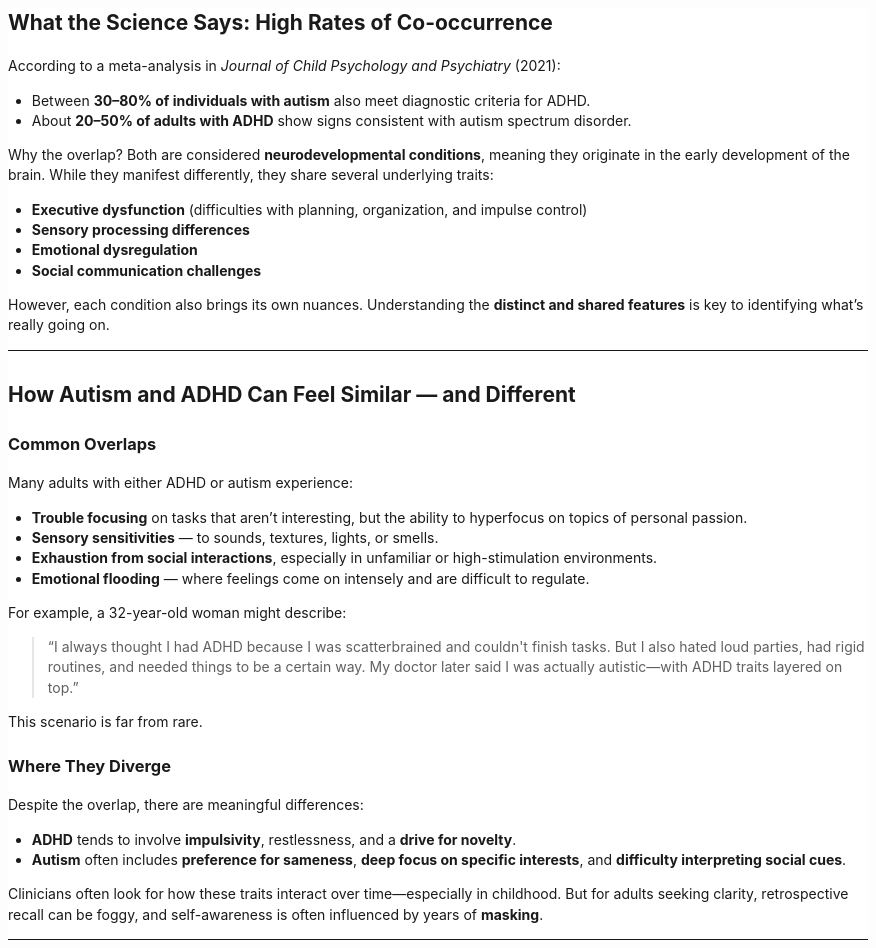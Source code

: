 
## What the Science Says: High Rates of Co-occurrence

According to a meta-analysis in *Journal of Child Psychology and Psychiatry* (2021):

- Between **30–80% of individuals with autism** also meet diagnostic criteria for ADHD.
- About **20–50% of adults with ADHD** show signs consistent with autism spectrum disorder.

Why the overlap? Both are considered **neurodevelopmental conditions**, meaning they originate in the early development of the brain. While they manifest differently, they share several underlying traits:

- **Executive dysfunction** (difficulties with planning, organization, and impulse control)
- **Sensory processing differences**
- **Emotional dysregulation**
- **Social communication challenges**

However, each condition also brings its own nuances. Understanding the **distinct and shared features** is key to identifying what’s really going on.

---

## How Autism and ADHD Can Feel Similar — and Different

### Common Overlaps
Many adults with either ADHD or autism experience:

- **Trouble focusing** on tasks that aren’t interesting, but the ability to hyperfocus on topics of personal passion.
- **Sensory sensitivities** — to sounds, textures, lights, or smells.
- **Exhaustion from social interactions**, especially in unfamiliar or high-stimulation environments.
- **Emotional flooding** — where feelings come on intensely and are difficult to regulate.

For example, a 32-year-old woman might describe:

> “I always thought I had ADHD because I was scatterbrained and couldn't finish tasks. But I also hated loud parties, had rigid routines, and needed things to be a certain way. My doctor later said I was actually autistic—with ADHD traits layered on top.”

This scenario is far from rare.

### Where They Diverge
Despite the overlap, there are meaningful differences:

- **ADHD** tends to involve **impulsivity**, restlessness, and a **drive for novelty**.
- **Autism** often includes **preference for sameness**, **deep focus on specific interests**, and **difficulty interpreting social cues**.

Clinicians often look for how these traits interact over time—especially in childhood. But for adults seeking clarity, retrospective recall can be foggy, and self-awareness is often influenced by years of **masking**.

---
